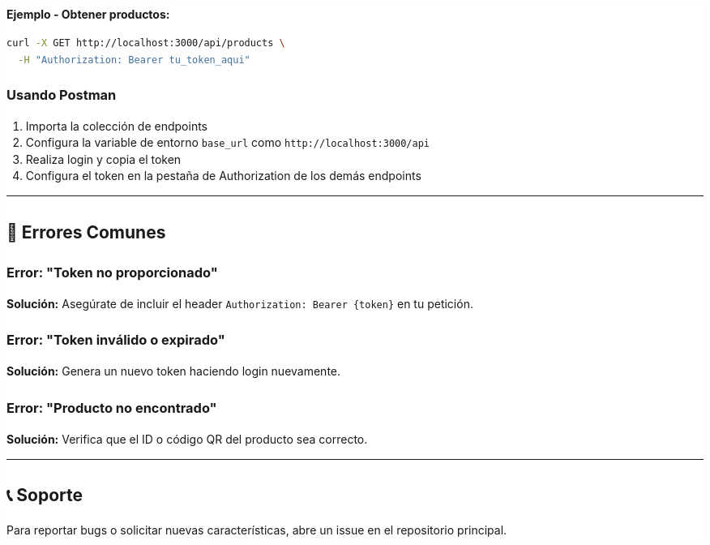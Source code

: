 **Ejemplo - Obtener productos:**
```bash
curl -X GET http://localhost:3000/api/products \
  -H "Authorization: Bearer tu_token_aqui"
```

### Usando Postman

1. Importa la colección de endpoints
2. Configura la variable de entorno `base_url` como `http://localhost:3000/api`
3. Realiza login y copia el token
4. Configura el token en la pestaña de Authorization de los demás endpoints

---

## 🐛 Errores Comunes

### Error: "Token no proporcionado"
**Solución:** Asegúrate de incluir el header `Authorization: Bearer {token}` en tu petición.

### Error: "Token inválido o expirado"
**Solución:** Genera un nuevo token haciendo login nuevamente.

### Error: "Producto no encontrado"
**Solución:** Verifica que el ID o código QR del producto sea correcto.

---

## 📞 Soporte

Para reportar bugs o solicitar nuevas características, abre un issue en el repositorio principal.
